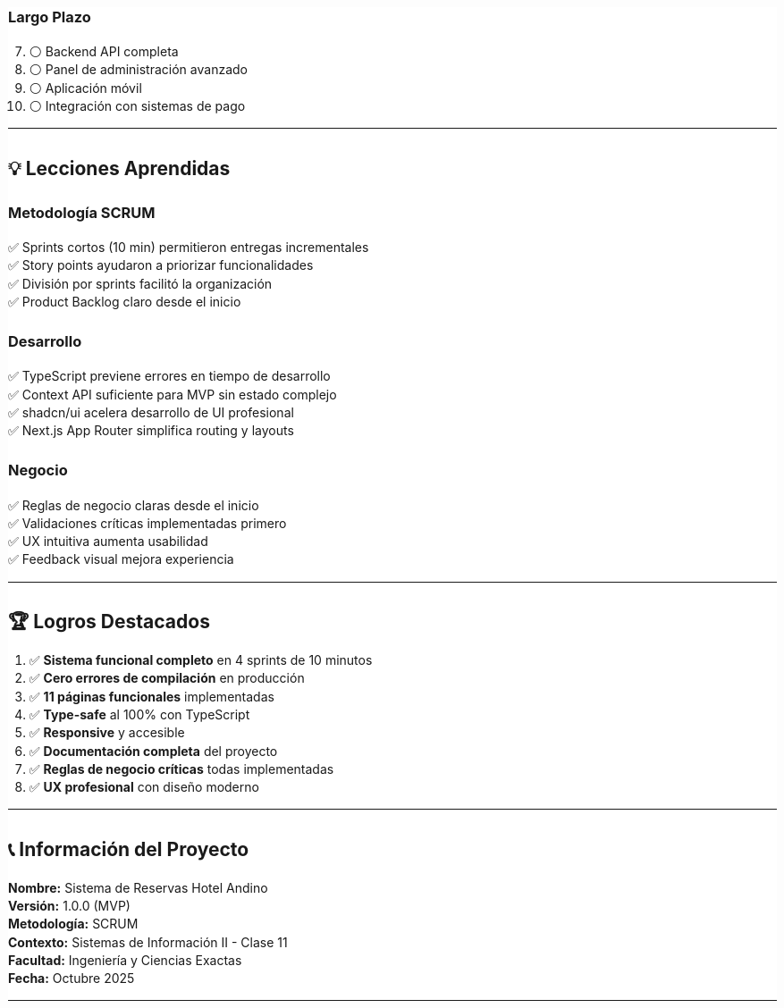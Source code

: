 ### Largo Plazo
7. ⚪ Backend API completa
8. ⚪ Panel de administración avanzado
9. ⚪ Aplicación móvil
10. ⚪ Integración con sistemas de pago

---

## 💡 Lecciones Aprendidas

### Metodología SCRUM
✅ Sprints cortos (10 min) permitieron entregas incrementales  
✅ Story points ayudaron a priorizar funcionalidades  
✅ División por sprints facilitó la organización  
✅ Product Backlog claro desde el inicio

### Desarrollo
✅ TypeScript previene errores en tiempo de desarrollo  
✅ Context API suficiente para MVP sin estado complejo  
✅ shadcn/ui acelera desarrollo de UI profesional  
✅ Next.js App Router simplifica routing y layouts

### Negocio
✅ Reglas de negocio claras desde el inicio  
✅ Validaciones críticas implementadas primero  
✅ UX intuitiva aumenta usabilidad  
✅ Feedback visual mejora experiencia

---

## 🏆 Logros Destacados

1. ✅ **Sistema funcional completo** en 4 sprints de 10 minutos
2. ✅ **Cero errores de compilación** en producción
3. ✅ **11 páginas funcionales** implementadas
4. ✅ **Type-safe** al 100% con TypeScript
5. ✅ **Responsive** y accesible
6. ✅ **Documentación completa** del proyecto
7. ✅ **Reglas de negocio críticas** todas implementadas
8. ✅ **UX profesional** con diseño moderno

---

## 📞 Información del Proyecto

**Nombre:** Sistema de Reservas Hotel Andino  
**Versión:** 1.0.0 (MVP)  
**Metodología:** SCRUM  
**Contexto:** Sistemas de Información II - Clase 11  
**Facultad:** Ingeniería y Ciencias Exactas  
**Fecha:** Octubre 2025  

---